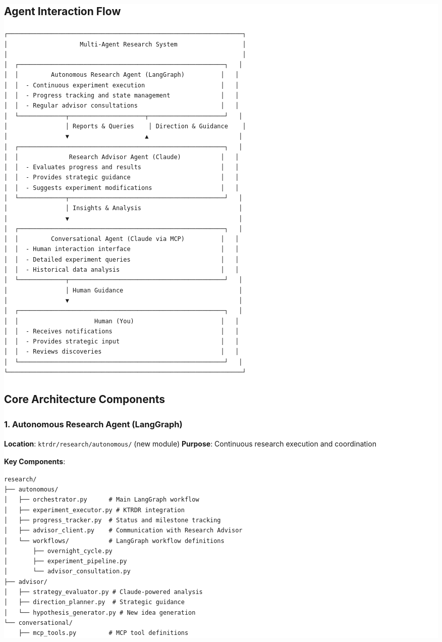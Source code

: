 ## Agent Interaction Flow

```
┌─────────────────────────────────────────────────────────────────┐
│                    Multi-Agent Research System                  │
│                                                                 │
│  ┌─────────────────────────────────────────────────────────┐   │
│  │         Autonomous Research Agent (LangGraph)          │   │
│  │  - Continuous experiment execution                     │   │
│  │  - Progress tracking and state management              │   │
│  │  - Regular advisor consultations                       │   │
│  └─────────────┬─────────────────────┬─────────────────────┘   │
│                │ Reports & Queries    │ Direction & Guidance    │
│                ▼                     ▲                         │
│  ┌─────────────────────────────────────────────────────────┐   │
│  │              Research Advisor Agent (Claude)           │   │
│  │  - Evaluates progress and results                      │   │
│  │  - Provides strategic guidance                         │   │
│  │  - Suggests experiment modifications                   │   │
│  └─────────────┬───────────────────────────────────────────┘   │
│                │ Insights & Analysis                           │
│                ▼                                               │
│  ┌─────────────────────────────────────────────────────────┐   │
│  │         Conversational Agent (Claude via MCP)          │   │
│  │  - Human interaction interface                         │   │
│  │  - Detailed experiment queries                         │   │
│  │  - Historical data analysis                            │   │
│  └─────────────┬───────────────────────────────────────────┘   │
│                │ Human Guidance                                │
│                ▼                                               │
│  ┌─────────────────────────────────────────────────────────┐   │
│  │                     Human (You)                        │   │
│  │  - Receives notifications                              │   │
│  │  - Provides strategic input                            │   │
│  │  - Reviews discoveries                                 │   │
│  └─────────────────────────────────────────────────────────┘   │
└─────────────────────────────────────────────────────────────────┘
```

## Core Architecture Components

### 1. Autonomous Research Agent (LangGraph)
**Location**: `ktrdr/research/autonomous/` (new module)
**Purpose**: Continuous research execution and coordination

**Key Components**:
```
research/
├── autonomous/
│   ├── orchestrator.py      # Main LangGraph workflow
│   ├── experiment_executor.py # KTRDR integration
│   ├── progress_tracker.py  # Status and milestone tracking
│   ├── advisor_client.py    # Communication with Research Advisor
│   └── workflows/           # LangGraph workflow definitions
│       ├── overnight_cycle.py
│       ├── experiment_pipeline.py
│       └── advisor_consultation.py
├── advisor/
│   ├── strategy_evaluator.py # Claude-powered analysis
│   ├── direction_planner.py  # Strategic guidance
│   └── hypothesis_generator.py # New idea generation
└── conversational/
    ├── mcp_tools.py         # MCP tool definitions
```